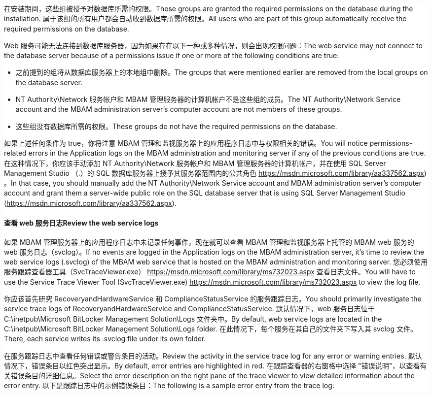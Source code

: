 <span data-ttu-id="df5a1-284">在安装期间，这些组被授予对数据库所需的权限。</span><span class="sxs-lookup"><span data-stu-id="df5a1-284">These groups are granted the required permissions on the database during the installation.</span></span> <span data-ttu-id="df5a1-285">属于该组的所有用户都会自动收到数据库所需的权限。</span><span class="sxs-lookup"><span data-stu-id="df5a1-285">All users who are part of this group automatically receive the required permissions on the database.</span></span>

<span data-ttu-id="df5a1-286">Web 服务可能无法连接到数据库服务器，因为如果存在以下一种或多种情况，则会出现权限问题：</span><span class="sxs-lookup"><span data-stu-id="df5a1-286">The web service may not connect to the database server because of a permissions issue if one or more of the following conditions are true:</span></span>

* <span data-ttu-id="df5a1-287">之前提到的组将从数据库服务器上的本地组中删除。</span><span class="sxs-lookup"><span data-stu-id="df5a1-287">The groups that were mentioned earlier are removed from the local groups on the database server.</span></span>

* <span data-ttu-id="df5a1-288">NT Authority\Network 服务帐户和 MBAM 管理服务器的计算机帐户不是这些组的成员。</span><span class="sxs-lookup"><span data-stu-id="df5a1-288">The NT Authority\Network Service account and the MBAM administration server’s computer account are not members of these groups.</span></span>

* <span data-ttu-id="df5a1-289">这些组没有数据库所需的权限。</span><span class="sxs-lookup"><span data-stu-id="df5a1-289">These groups do not have the required permissions on the database.</span></span>

<span data-ttu-id="df5a1-290">如果上述任何条件为 true，你将注意 MBAM 管理和监视服务器上的应用程序日志中与权限相关的错误。</span><span class="sxs-lookup"><span data-stu-id="df5a1-290">You will notice permissions-related errors in the Application logs on the MBAM administration and monitoring server if any of the previous conditions are true.</span></span> <span data-ttu-id="df5a1-291">在这种情况下，你应该手动添加 NT Authority\Network 服务帐户和 MBAM 管理服务器的计算机帐户，并在使用 SQL Server Management Studio （.）的 SQL 数据库服务器上授予其服务器范围内的公共角色 https://msdn.microsoft.com/library/aa337562.aspx) 。</span><span class="sxs-lookup"><span data-stu-id="df5a1-291">In that case, you should manually add the NT Authority\Network Service account and MBAM administration server’s computer account and grant them a server-wide public role on the SQL database server that is using SQL Server Management Studio (https://msdn.microsoft.com/library/aa337562.aspx).</span></span>

#### <span data-ttu-id="df5a1-292">查看 web 服务日志</span><span class="sxs-lookup"><span data-stu-id="df5a1-292">Review the web service logs</span></span>

<span data-ttu-id="df5a1-293">如果 MBAM 管理服务器上的应用程序日志中未记录任何事件，现在就可以查看 MBAM 管理和监视服务器上托管的 MBAM web 服务的 web 服务日志（svclog）。</span><span class="sxs-lookup"><span data-stu-id="df5a1-293">If no events are logged in the Application logs on the MBAM administration server, it’s time to review the web service logs (.svclog) of the MBAM web service that is hosted on the MBAM administration and monitoring server.</span></span> <span data-ttu-id="df5a1-294">您必须使用服务跟踪查看器工具（SvcTraceViewer.exe） https://msdn.microsoft.com/library/ms732023.aspx 查看日志文件。</span><span class="sxs-lookup"><span data-stu-id="df5a1-294">You will have to use the Service Trace Viewer Tool (SvcTraceViewer.exe) https://msdn.microsoft.com/library/ms732023.aspx to view the log file.</span></span>

<span data-ttu-id="df5a1-295">你应该首先研究 RecoveryandHardwareService 和 ComplianceStatusService 的服务跟踪日志。</span><span class="sxs-lookup"><span data-stu-id="df5a1-295">You should primarily investigate the service trace logs of RecoveryandHardwareService and ComplianceStatusService.</span></span> <span data-ttu-id="df5a1-296">默认情况下，web 服务日志位于 C:\inetpub\Microsoft BitLocker Management Solution\Logs 文件夹中。</span><span class="sxs-lookup"><span data-stu-id="df5a1-296">By default, web service logs are located in the C:\inetpub\Microsoft BitLocker Management Solution\Logs folder.</span></span> <span data-ttu-id="df5a1-297">在此情况下，每个服务在其自己的文件夹下写入其 svclog 文件。</span><span class="sxs-lookup"><span data-stu-id="df5a1-297">There, each service writes its .svclog file under its own folder.</span></span>

<span data-ttu-id="df5a1-298">在服务跟踪日志中查看任何错误或警告条目的活动。</span><span class="sxs-lookup"><span data-stu-id="df5a1-298">Review the activity in the service trace log for any error or warning entries.</span></span> <span data-ttu-id="df5a1-299">默认情况下，错误条目以红色突出显示。</span><span class="sxs-lookup"><span data-stu-id="df5a1-299">By default, error entries are highlighted in red.</span></span> <span data-ttu-id="df5a1-300">在跟踪查看器的右窗格中选择 "错误说明"，以查看有关错误条目的详细信息。</span><span class="sxs-lookup"><span data-stu-id="df5a1-300">Select the error description on the right pane of the trace viewer to view detailed information about the error entry.</span></span> <span data-ttu-id="df5a1-301">以下是跟踪日志中的示例错误条目：</span><span class="sxs-lookup"><span data-stu-id="df5a1-301">The following is a sample error entry from the trace log:</span></span>
